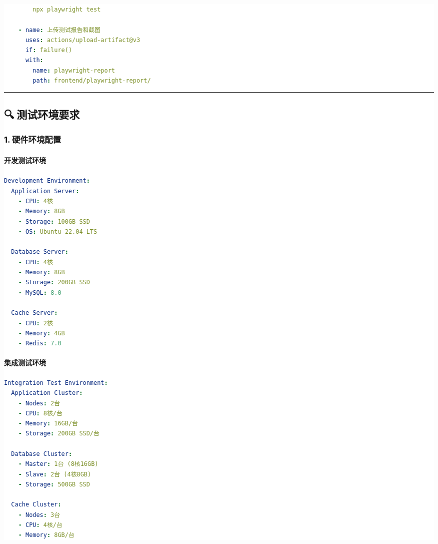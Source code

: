 ```yaml
        npx playwright test
    
    - name: 上传测试报告和截图
      uses: actions/upload-artifact@v3
      if: failure()
      with:
        name: playwright-report
        path: frontend/playwright-report/
```

---

## 🔍 测试环境要求

### 1. 硬件环境配置

#### 开发测试环境
```yaml
Development Environment:
  Application Server:
    - CPU: 4核
    - Memory: 8GB
    - Storage: 100GB SSD
    - OS: Ubuntu 22.04 LTS
    
  Database Server:
    - CPU: 4核
    - Memory: 8GB  
    - Storage: 200GB SSD
    - MySQL: 8.0
    
  Cache Server:
    - CPU: 2核
    - Memory: 4GB
    - Redis: 7.0
```

#### 集成测试环境
```yaml
Integration Test Environment:
  Application Cluster:
    - Nodes: 2台
    - CPU: 8核/台
    - Memory: 16GB/台
    - Storage: 200GB SSD/台
    
  Database Cluster:
    - Master: 1台 (8核16GB)
    - Slave: 2台 (4核8GB)
    - Storage: 500GB SSD
    
  Cache Cluster:
    - Nodes: 3台
    - CPU: 4核/台
    - Memory: 8GB/台
```
